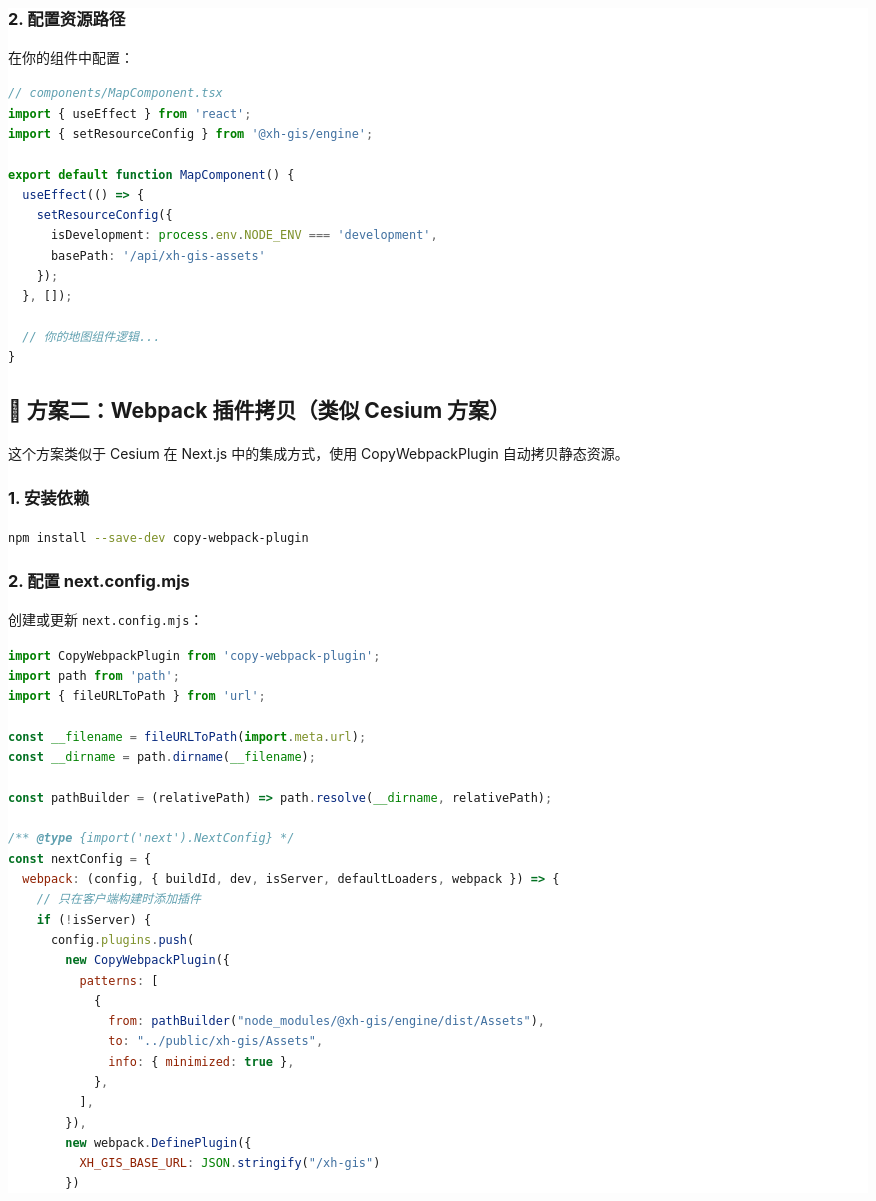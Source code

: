 ```javascript
```

### 2. 配置资源路径

在你的组件中配置：

```typescript
// components/MapComponent.tsx
import { useEffect } from 'react';
import { setResourceConfig } from '@xh-gis/engine';

export default function MapComponent() {
  useEffect(() => {
    setResourceConfig({
      isDevelopment: process.env.NODE_ENV === 'development',
      basePath: '/api/xh-gis-assets'
    });
  }, []);

  // 你的地图组件逻辑...
}
```

## 🎯 方案二：Webpack 插件拷贝（类似 Cesium 方案）

这个方案类似于 Cesium 在 Next.js 中的集成方式，使用 CopyWebpackPlugin 自动拷贝静态资源。

### 1. 安装依赖

```bash
npm install --save-dev copy-webpack-plugin
```

### 2. 配置 next.config.mjs

创建或更新 `next.config.mjs`：

```javascript
import CopyWebpackPlugin from 'copy-webpack-plugin';
import path from 'path';
import { fileURLToPath } from 'url';

const __filename = fileURLToPath(import.meta.url);
const __dirname = path.dirname(__filename);

const pathBuilder = (relativePath) => path.resolve(__dirname, relativePath);

/** @type {import('next').NextConfig} */
const nextConfig = {
  webpack: (config, { buildId, dev, isServer, defaultLoaders, webpack }) => {
    // 只在客户端构建时添加插件
    if (!isServer) {
      config.plugins.push(
        new CopyWebpackPlugin({
          patterns: [
            {
              from: pathBuilder("node_modules/@xh-gis/engine/dist/Assets"),
              to: "../public/xh-gis/Assets",
              info: { minimized: true },
            },
          ],
        }),
        new webpack.DefinePlugin({
          XH_GIS_BASE_URL: JSON.stringify("/xh-gis")
        })
```
